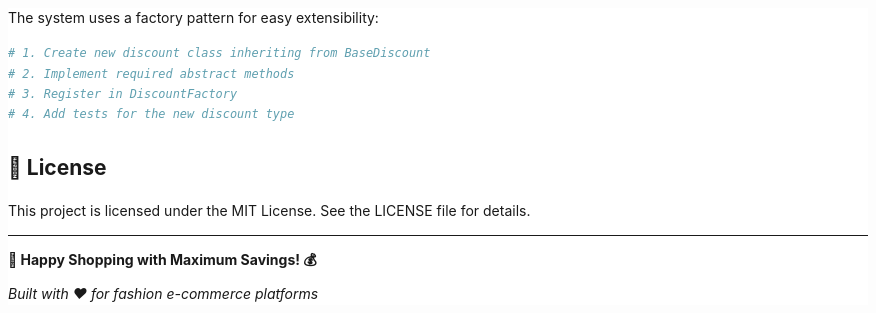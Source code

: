 The system uses a factory pattern for easy extensibility:

```python
# 1. Create new discount class inheriting from BaseDiscount
# 2. Implement required abstract methods
# 3. Register in DiscountFactory
# 4. Add tests for the new discount type
```

## 📄 License

This project is licensed under the MIT License. See the LICENSE file for details.

---

**🛒 Happy Shopping with Maximum Savings! 💰**

_Built with ❤️ for fashion e-commerce platforms_
